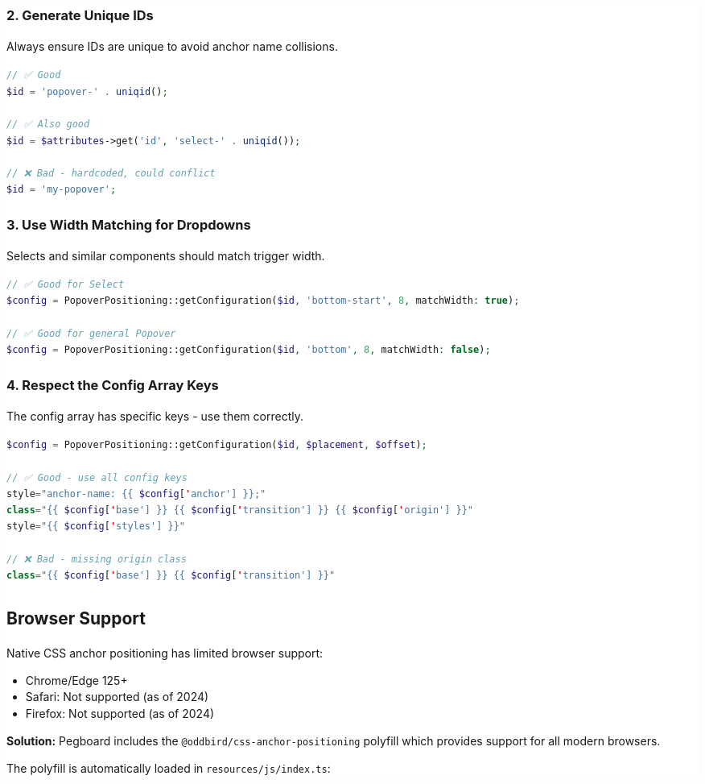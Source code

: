 ### 2. Generate Unique IDs

Always ensure IDs are unique to avoid anchor name collisions.

```php
// ✅ Good
$id = 'popover-' . uniqid();

// ✅ Also good
$id = $attributes->get('id', 'select-' . uniqid());

// ❌ Bad - hardcoded, could conflict
$id = 'my-popover';
```

### 3. Use Width Matching for Dropdowns

Selects and similar components should match trigger width.

```php
// ✅ Good for Select
$config = PopoverPositioning::getConfiguration($id, 'bottom-start', 8, matchWidth: true);

// ✅ Good for general Popover
$config = PopoverPositioning::getConfiguration($id, 'bottom', 8, matchWidth: false);
```

### 4. Respect the Config Array Keys

The config array has specific keys - use them correctly.

```php
$config = PopoverPositioning::getConfiguration($id, $placement, $offset);

// ✅ Good - use all config keys
style="anchor-name: {{ $config['anchor'] }};"
class="{{ $config['base'] }} {{ $config['transition'] }} {{ $config['origin'] }}"
style="{{ $config['styles'] }}"

// ❌ Bad - missing origin class
class="{{ $config['base'] }} {{ $config['transition'] }}"
```

## Browser Support

Native CSS anchor positioning has limited browser support:
- Chrome/Edge 125+
- Safari: Not supported (as of 2024)
- Firefox: Not supported (as of 2024)

**Solution:** Pegboard includes the `@oddbird/css-anchor-positioning` polyfill which provides support for all modern browsers.

The polyfill is automatically loaded in `resources/js/index.ts`:
